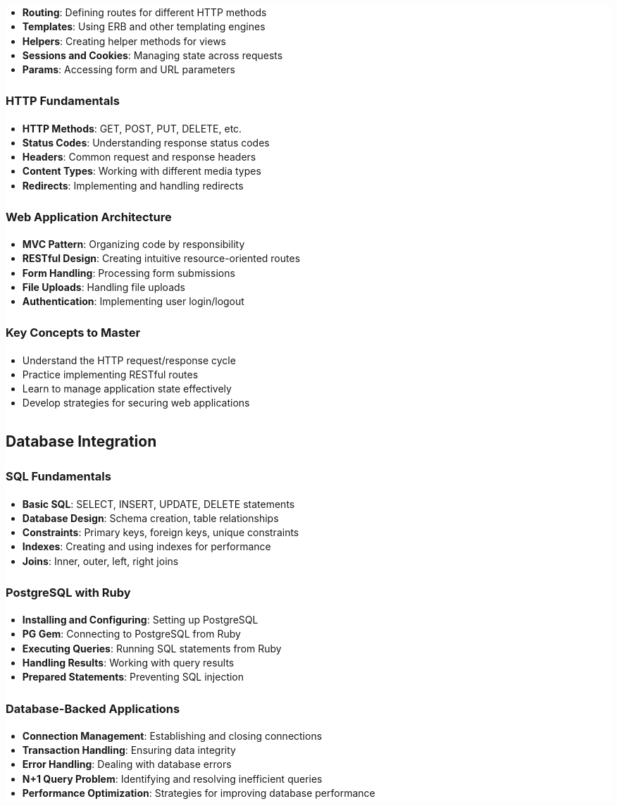 - **Routing**: Defining routes for different HTTP methods
- **Templates**: Using ERB and other templating engines
- **Helpers**: Creating helper methods for views
- **Sessions and Cookies**: Managing state across requests
- **Params**: Accessing form and URL parameters

### HTTP Fundamentals

- **HTTP Methods**: GET, POST, PUT, DELETE, etc.
- **Status Codes**: Understanding response status codes
- **Headers**: Common request and response headers
- **Content Types**: Working with different media types
- **Redirects**: Implementing and handling redirects

### Web Application Architecture

- **MVC Pattern**: Organizing code by responsibility
- **RESTful Design**: Creating intuitive resource-oriented routes
- **Form Handling**: Processing form submissions
- **File Uploads**: Handling file uploads
- **Authentication**: Implementing user login/logout

### Key Concepts to Master

- Understand the HTTP request/response cycle
- Practice implementing RESTful routes
- Learn to manage application state effectively
- Develop strategies for securing web applications

## Database Integration

### SQL Fundamentals

- **Basic SQL**: SELECT, INSERT, UPDATE, DELETE statements
- **Database Design**: Schema creation, table relationships
- **Constraints**: Primary keys, foreign keys, unique constraints
- **Indexes**: Creating and using indexes for performance
- **Joins**: Inner, outer, left, right joins

### PostgreSQL with Ruby

- **Installing and Configuring**: Setting up PostgreSQL
- **PG Gem**: Connecting to PostgreSQL from Ruby
- **Executing Queries**: Running SQL statements from Ruby
- **Handling Results**: Working with query results
- **Prepared Statements**: Preventing SQL injection

### Database-Backed Applications

- **Connection Management**: Establishing and closing connections
- **Transaction Handling**: Ensuring data integrity
- **Error Handling**: Dealing with database errors
- **N+1 Query Problem**: Identifying and resolving inefficient queries
- **Performance Optimization**: Strategies for improving database performance
